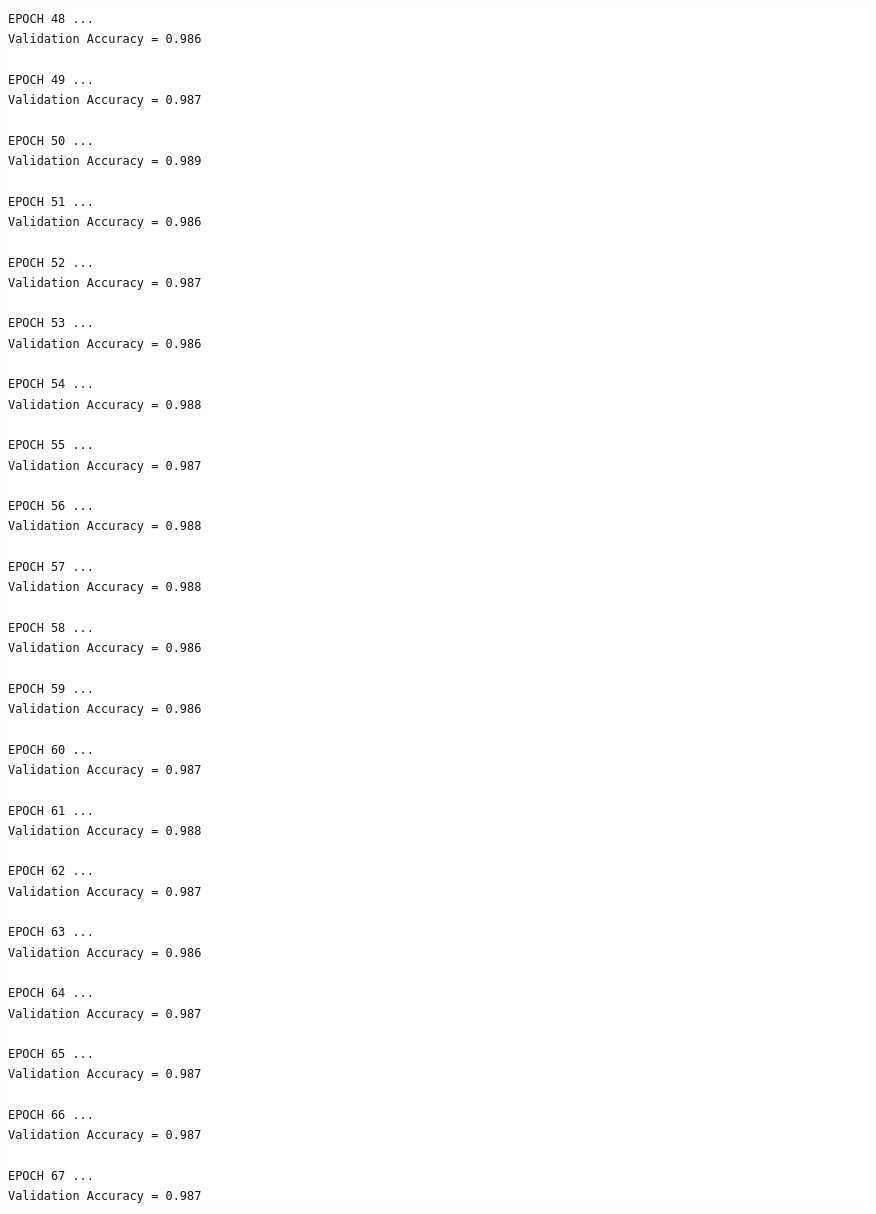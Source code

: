     EPOCH 48 ...
    Validation Accuracy = 0.986
    
    EPOCH 49 ...
    Validation Accuracy = 0.987
    
    EPOCH 50 ...
    Validation Accuracy = 0.989
    
    EPOCH 51 ...
    Validation Accuracy = 0.986
    
    EPOCH 52 ...
    Validation Accuracy = 0.987
    
    EPOCH 53 ...
    Validation Accuracy = 0.986
    
    EPOCH 54 ...
    Validation Accuracy = 0.988
    
    EPOCH 55 ...
    Validation Accuracy = 0.987
    
    EPOCH 56 ...
    Validation Accuracy = 0.988
    
    EPOCH 57 ...
    Validation Accuracy = 0.988
    
    EPOCH 58 ...
    Validation Accuracy = 0.986
    
    EPOCH 59 ...
    Validation Accuracy = 0.986
    
    EPOCH 60 ...
    Validation Accuracy = 0.987
    
    EPOCH 61 ...
    Validation Accuracy = 0.988
    
    EPOCH 62 ...
    Validation Accuracy = 0.987
    
    EPOCH 63 ...
    Validation Accuracy = 0.986
    
    EPOCH 64 ...
    Validation Accuracy = 0.987
    
    EPOCH 65 ...
    Validation Accuracy = 0.987
    
    EPOCH 66 ...
    Validation Accuracy = 0.987
    
    EPOCH 67 ...
    Validation Accuracy = 0.987
    